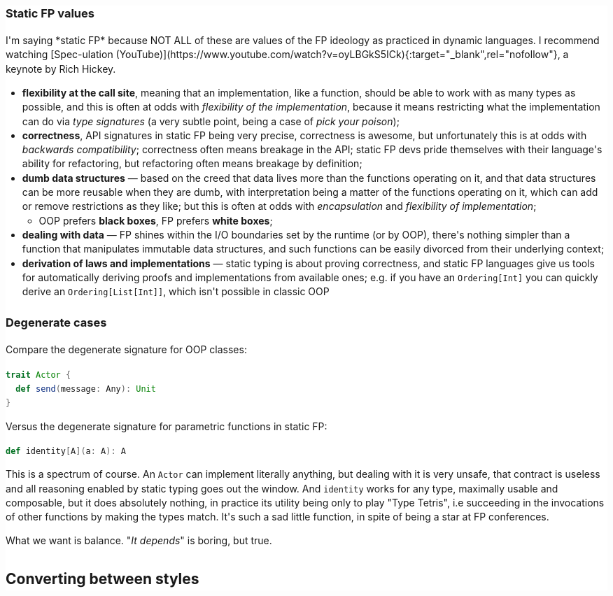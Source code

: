 ### Static FP values

<p class="info-bubble" markdown="1">
  I'm saying *static FP* because NOT ALL of these are values of the FP ideology as practiced in dynamic languages. I recommend watching [Spec-ulation (YouTube)](https://www.youtube.com/watch?v=oyLBGkS5ICk){:target="_blank",rel="nofollow"}, a keynote by Rich Hickey.
</p>

- **flexibility at the call site**, meaning that an implementation, like a function, should be able to work with as many types as possible, and this is often at odds with *flexibility of the implementation*, because it means restricting what the implementation can do via *type signatures* (a very subtle point, being a case of *pick your poison*);
- **correctness**, API signatures in static FP being very precise, correctness is awesome, but unfortunately this is at odds with *backwards compatibility*; correctness often means breakage in the API; static FP devs pride themselves with their language's ability for refactoring, but refactoring often means breakage by definition;
- **dumb data structures** — based on the creed that data lives more than the functions operating on it, and that data structures can be more reusable when they are dumb, with interpretation being a matter of the functions operating on it, which can add or remove restrictions as they like; but this is often at odds with *encapsulation* and *flexibility of implementation*;
  - OOP prefers **black boxes**, FP prefers **white boxes**;
- **dealing with data** — FP shines within the I/O boundaries set by the runtime (or by OOP), there's nothing simpler than a function that manipulates immutable data structures, and such functions can be easily divorced from their underlying context;
- **derivation of laws and implementations** — static typing is about proving correctness, and static FP languages give us tools for automatically deriving proofs and implementations from available ones; e.g. if you have an `Ordering[Int]` you can quickly derive an `Ordering[List[Int]]`, which isn't possible in classic OOP

### Degenerate cases

Compare the degenerate signature for OOP classes:

```scala
trait Actor {
  def send(message: Any): Unit
}
```

Versus the degenerate signature for parametric functions in static FP:

```scala
def identity[A](a: A): A
```

This is a spectrum of course. An `Actor` can implement literally anything, but dealing with it is very unsafe, that contract is useless and all reasoning enabled by static typing goes out the window. And `identity` works for any type, maximally usable and composable, but it does absolutely nothing, in practice its utility being only to play "Type Tetris", i.e succeeding in the invocations of other functions by making the types match. It's such a sad little function, in spite of being a star at FP conferences.

What we want is balance. "*It depends*" is boring, but true.

## Converting between styles
